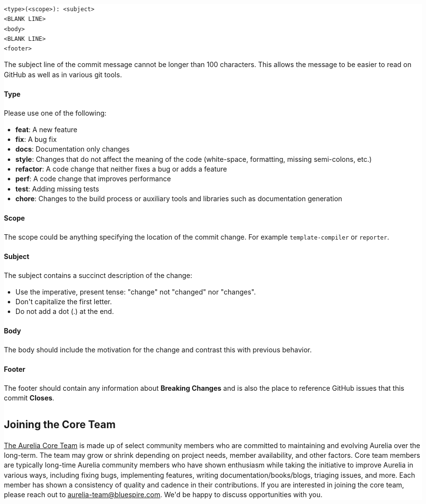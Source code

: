 ```text
<type>(<scope>): <subject>
<BLANK LINE>
<body>
<BLANK LINE>
<footer>
```

The subject line of the commit message cannot be longer than 100 characters. This allows the message to be easier to read on GitHub as well as in various git tools.

#### Type

Please use one of the following:

* **feat**: A new feature
* **fix**: A bug fix
* **docs**: Documentation only changes
* **style**: Changes that do not affect the meaning of the code \(white-space, formatting, missing semi-colons, etc.\)
* **refactor**: A code change that neither fixes a bug or adds a feature
* **perf**: A code change that improves performance
* **test**: Adding missing tests
* **chore**: Changes to the build process or auxiliary tools and libraries such as documentation generation

#### Scope

The scope could be anything specifying the location of the commit change. For example `template-compiler` or `reporter`.

#### Subject

The subject contains a succinct description of the change:

* Use the imperative, present tense: "change" not "changed" nor "changes".
* Don't capitalize the first letter.
* Do not add a dot \(.\) at the end.

#### Body

The body should include the motivation for the change and contrast this with previous behavior.

#### Footer

The footer should contain any information about **Breaking Changes** and is also the place to reference GitHub issues that this commit **Closes**.

## Joining the Core Team

[The Aurelia Core Team](https://github.com/orgs/aurelia/people) is made up of select community members who are committed to maintaining and evolving Aurelia over the long-term. The team may grow or shrink depending on project needs, member availability, and other factors. Core team members are typically long-time Aurelia community members who have shown enthusiasm while taking the initiative to improve Aurelia in various ways, including fixing bugs, implementing features, writing documentation/books/blogs, triaging issues, and more. Each member has shown a consistency of quality and cadence in their contributions. If you are interested in joining the core team, please reach out to aurelia-team@bluespire.com. We'd be happy to discuss opportunities with you.

